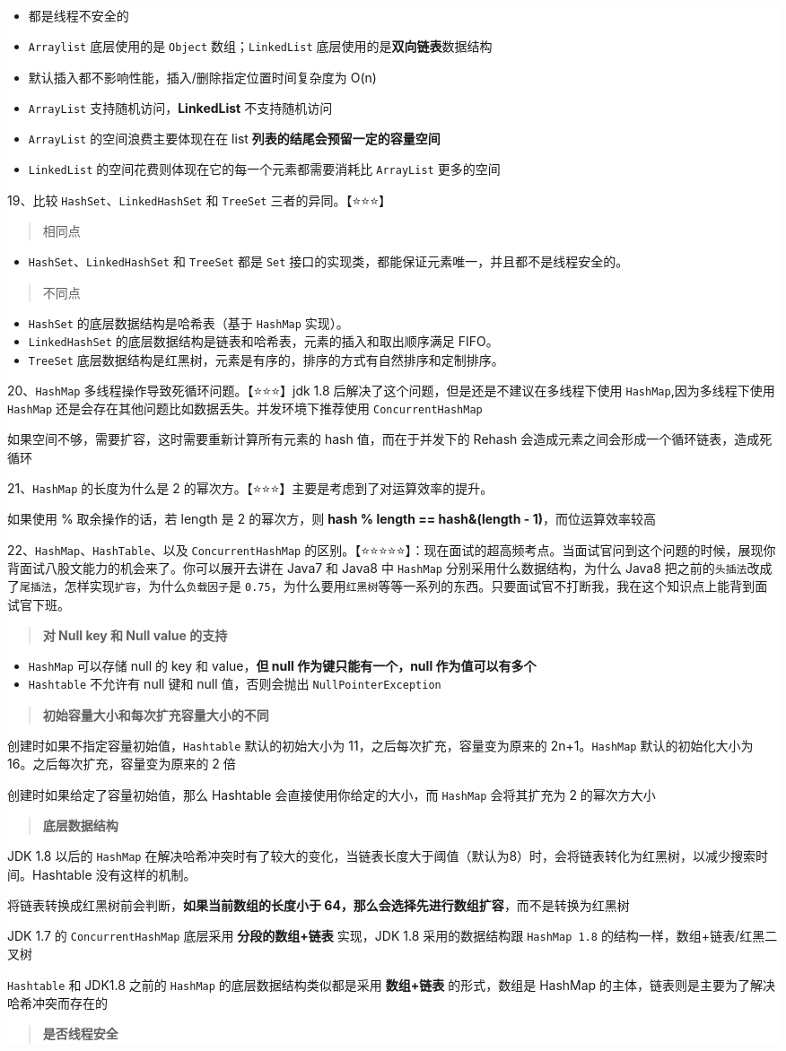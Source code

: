 * 都是线程不安全的
* `Arraylist` 底层使用的是 `Object` 数组；`LinkedList` 底层使用的是**双向链表**数据结构

* 默认插入都不影响性能，插入/删除指定位置时间复杂度为 O(n)
* `ArrayList` 支持随机访问，**LinkedList** 不支持随机访问

* `ArrayList` 的空间浪费主要体现在在 list **列表的结尾会预留一定的容量空间** 
* `LinkedList` 的空间花费则体现在它的每一个元素都需要消耗比 `ArrayList` 更多的空间



19、比较 `HashSet`、`LinkedHashSet` 和 `TreeSet` 三者的异同。【⭐⭐⭐】

> 相同点

- `HashSet`、`LinkedHashSet` 和 `TreeSet` 都是 `Set` 接口的实现类，都能保证元素唯一，并且都不是线程安全的。

> 不同点

* `HashSet` 的底层数据结构是哈希表（基于 `HashMap` 实现）。
* `LinkedHashSet` 的底层数据结构是链表和哈希表，元素的插入和取出顺序满足 FIFO。
* `TreeSet` 底层数据结构是红黑树，元素是有序的，排序的方式有自然排序和定制排序。



20、`HashMap` 多线程操作导致死循环问题。【⭐⭐⭐】jdk 1.8 后解决了这个问题，但是还是不建议在多线程下使用 `HashMap`,因为多线程下使用 `HashMap` 还是会存在其他问题比如数据丢失。并发环境下推荐使用 `ConcurrentHashMap` 

如果空间不够，需要扩容，这时需要重新计算所有元素的 hash 值，而在于并发下的 Rehash 会造成元素之间会形成一个循环链表，造成死循环



21、`HashMap` 的长度为什么是 2 的幂次方。【⭐⭐⭐】主要是考虑到了对运算效率的提升。

如果使用 % 取余操作的话，若 length 是 2 的幂次方，则 **hash % length == hash&(length - 1)**，而位运算效率较高



22、`HashMap`、`HashTable`、以及 `ConcurrentHashMap` 的区别。【⭐⭐⭐⭐⭐】：现在面试的超高频考点。当面试官问到这个问题的时候，展现你背面试八股文能力的机会来了。你可以展开去讲在 Java7 和 Java8 中 `HashMap` 分别采用什么数据结构，为什么 Java8 把之前的`头插法`改成了`尾插法`，怎样实现`扩容`，为什么`负载因子`是 `0.75`，为什么要用`红黑树`等等一系列的东西。只要面试官不打断我，我在这个知识点上能背到面试官下班。

> **对 Null key 和 Null value 的支持** 

* `HashMap` 可以存储 null 的 key 和 value，**但 null 作为键只能有一个，null 作为值可以有多个** 
* `Hashtable` 不允许有 null 键和 null 值，否则会抛出 `NullPointerException` 

> **初始容量大小和每次扩充容量大小的不同** 

创建时如果不指定容量初始值，`Hashtable` 默认的初始大小为 11，之后每次扩充，容量变为原来的 2n+1。`HashMap` 默认的初始化大小为 16。之后每次扩充，容量变为原来的 2 倍

创建时如果给定了容量初始值，那么 Hashtable 会直接使用你给定的大小，而 `HashMap` 会将其扩充为 2 的幂次方大小

> **底层数据结构** 

JDK 1.8 以后的 `HashMap` 在解决哈希冲突时有了较大的变化，当链表长度大于阈值（默认为8）时，会将链表转化为红黑树，以减少搜索时间。Hashtable 没有这样的机制。

将链表转换成红黑树前会判断，**如果当前数组的长度小于 64，那么会选择先进行数组扩容**，而不是转换为红黑树

JDK 1.7 的 `ConcurrentHashMap` 底层采用 **分段的数组+链表** 实现，JDK 1.8 采用的数据结构跟 `HashMap 1.8` 的结构一样，数组+链表/红黑二叉树

`Hashtable` 和 JDK1.8 之前的 `HashMap` 的底层数据结构类似都是采用 **数组+链表** 的形式，数组是 HashMap 的主体，链表则是主要为了解决哈希冲突而存在的

> **是否线程安全** 

